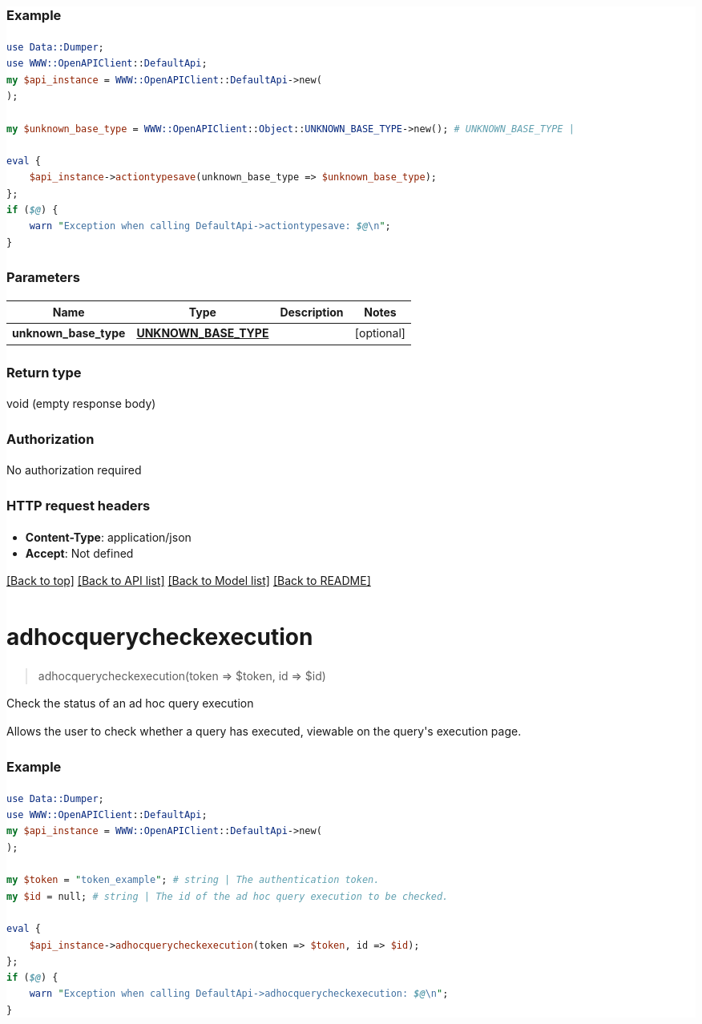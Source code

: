 ### Example 
```perl
use Data::Dumper;
use WWW::OpenAPIClient::DefaultApi;
my $api_instance = WWW::OpenAPIClient::DefaultApi->new(
);

my $unknown_base_type = WWW::OpenAPIClient::Object::UNKNOWN_BASE_TYPE->new(); # UNKNOWN_BASE_TYPE | 

eval { 
    $api_instance->actiontypesave(unknown_base_type => $unknown_base_type);
};
if ($@) {
    warn "Exception when calling DefaultApi->actiontypesave: $@\n";
}
```

### Parameters

Name | Type | Description  | Notes
------------- | ------------- | ------------- | -------------
 **unknown_base_type** | [**UNKNOWN_BASE_TYPE**](UNKNOWN_BASE_TYPE.md)|  | [optional] 

### Return type

void (empty response body)

### Authorization

No authorization required

### HTTP request headers

 - **Content-Type**: application/json
 - **Accept**: Not defined

[[Back to top]](#) [[Back to API list]](../README.md#documentation-for-api-endpoints) [[Back to Model list]](../README.md#documentation-for-models) [[Back to README]](../README.md)

# **adhocquerycheckexecution**
> adhocquerycheckexecution(token => $token, id => $id)

Check the status of an ad hoc query execution

Allows the user to check whether a query has executed, viewable on the query's execution page.

### Example 
```perl
use Data::Dumper;
use WWW::OpenAPIClient::DefaultApi;
my $api_instance = WWW::OpenAPIClient::DefaultApi->new(
);

my $token = "token_example"; # string | The authentication token.
my $id = null; # string | The id of the ad hoc query execution to be checked.

eval { 
    $api_instance->adhocquerycheckexecution(token => $token, id => $id);
};
if ($@) {
    warn "Exception when calling DefaultApi->adhocquerycheckexecution: $@\n";
}
```
